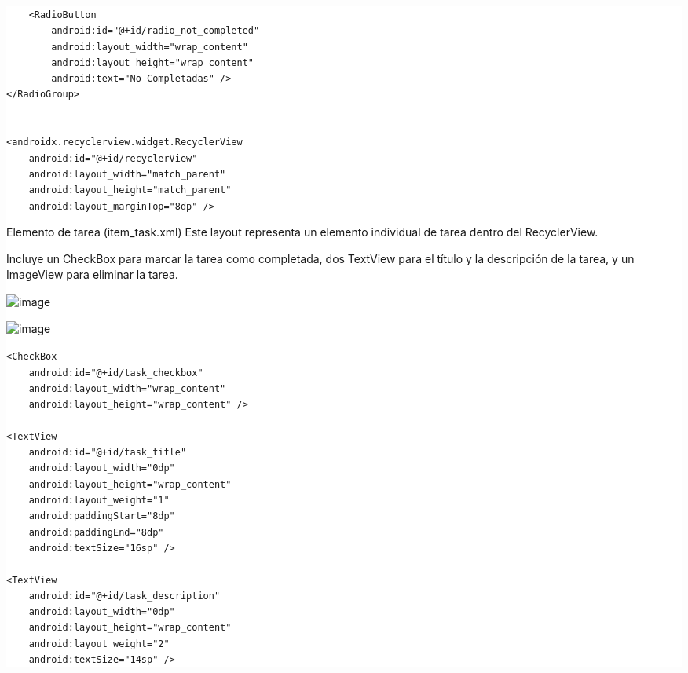         <RadioButton
            android:id="@+id/radio_not_completed"
            android:layout_width="wrap_content"
            android:layout_height="wrap_content"
            android:text="No Completadas" />
    </RadioGroup>


    <androidx.recyclerview.widget.RecyclerView
        android:id="@+id/recyclerView"
        android:layout_width="match_parent"
        android:layout_height="match_parent"
        android:layout_marginTop="8dp" />
</LinearLayout>


Elemento de tarea (item_task.xml)
Este layout representa un elemento individual de tarea dentro del RecyclerView.

Incluye un CheckBox para marcar la tarea como completada, dos TextView para el título y la descripción de la tarea, 
y un ImageView para eliminar la tarea.


![image](https://github.com/user-attachments/assets/08f70b38-53f3-4cf2-9c25-d281e9bd981b)

![image](https://github.com/user-attachments/assets/50512a1f-258c-46d2-b301-2f7b1f036ab6)


<?xml version="1.0" encoding="utf-8"?>

<LinearLayout xmlns:android="http://schemas.android.com/apk/res/android"
    android:layout_width="match_parent"
    android:layout_height="wrap_content"
    android:orientation="horizontal"
    android:padding="8dp">

    <CheckBox
        android:id="@+id/task_checkbox"
        android:layout_width="wrap_content"
        android:layout_height="wrap_content" />

    <TextView
        android:id="@+id/task_title"
        android:layout_width="0dp"
        android:layout_height="wrap_content"
        android:layout_weight="1"
        android:paddingStart="8dp"
        android:paddingEnd="8dp"
        android:textSize="16sp" />

    <TextView
        android:id="@+id/task_description"
        android:layout_width="0dp"
        android:layout_height="wrap_content"
        android:layout_weight="2"
        android:textSize="14sp" />
